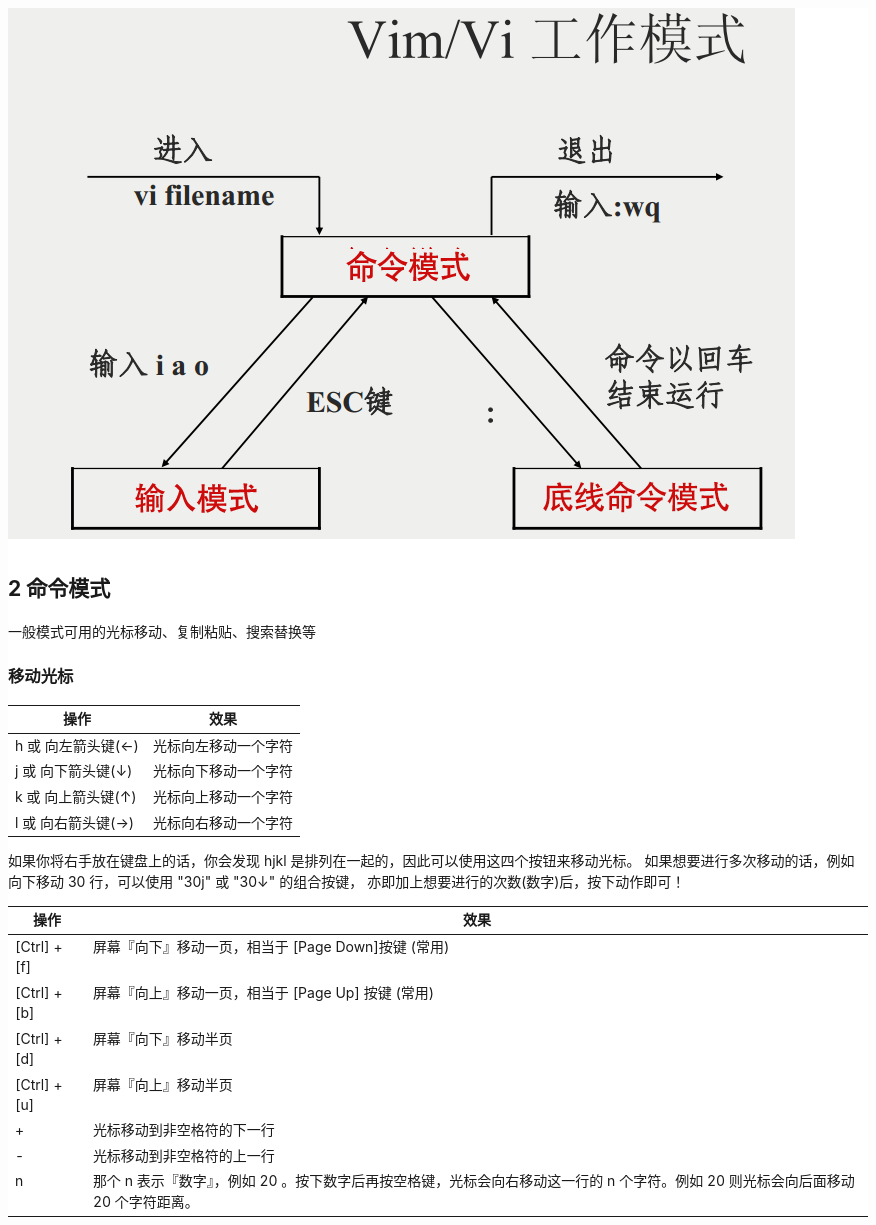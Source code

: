 ![](image/vim-vi-workmodel.png)


## 2 命令模式

一般模式可用的光标移动、复制粘贴、搜索替换等

### 移动光标
|操作|效果|
|-|-|
|h 或 向左箭头键(←)	|光标向左移动一个字符|
|j 或 向下箭头键(↓)	|光标向下移动一个字符|
|k 或 向上箭头键(↑)	|光标向上移动一个字符|
|l 或 向右箭头键(→)	|光标向右移动一个字符|

如果你将右手放在键盘上的话，你会发现 hjkl 是排列在一起的，因此可以使用这四个按钮来移动光标。 如果想要进行多次移动的话，例如向下移动 30 行，可以使用 "30j" 或 "30↓" 的组合按键， 亦即加上想要进行的次数(数字)后，按下动作即可！

|操作|效果|
|-|-|
|[Ctrl] + [f]|	屏幕『向下』移动一页，相当于 [Page Down]按键 (常用)|
|[Ctrl] + [b]|	屏幕『向上』移动一页，相当于 [Page Up] 按键 (常用)|
|[Ctrl] + [d]|	屏幕『向下』移动半页|
|[Ctrl] + [u]|	屏幕『向上』移动半页|
|+	|光标移动到非空格符的下一行|
|-	|光标移动到非空格符的上一行|
|n<space>	|那个 n 表示『数字』，例如 20 。按下数字后再按空格键，光标会向右移动这一行的 n 个字符。例如 20<space> 则光标会向后面移动 20 个字符距离。|